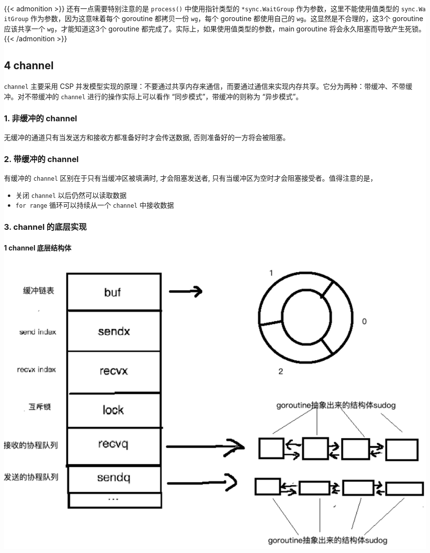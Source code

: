 {{< admonition >}}
还有一点需要特别注意的是 `process()` 中使用指针类型的 `*sync.WaitGroup` 作为参数，这里不能使用值类型的 `sync.WaitGroup` 作为参数，因为这意味着每个 goroutine 都拷贝一份 `wg`，每个 goroutine 都使用自己的 `wg`。这显然是不合理的，这3个 goroutine 应该共享一个 `wg`，才能知道这3个 goroutine 都完成了。实际上，如果使用值类型的参数，main goroutine 将会永久阻塞而导致产生死锁。
{{< /admonition >}}

## 4 channel

`channel` 主要采用 CSP 并发模型实现的原理：不要通过共享内存来通信，而要通过通信来实现内存共享。它分为两种：带缓冲、不带缓冲。对不带缓冲的 `channel` 进行的操作实际上可以看作 “同步模式”，带缓冲的则称为 “异步模式”。

### 1. 非缓冲的 channel

无缓冲的通道只有当发送方和接收方都准备好时才会传送数据, 否则准备好的一方将会被阻塞。

### 2. 带缓冲的 channel

有缓冲的 `channel` 区别在于只有当缓冲区被填满时, 才会阻塞发送者, 只有当缓冲区为空时才会阻塞接受者。值得注意的是，

- 关闭 `channel` 以后仍然可以读取数据
- `for range` 循环可以持续从一个 `channel` 中接收数据

### 3. channel 的底层实现

#### 1 channel 底层结构体

![channel1](/channel1.png "图4：channel 底层结构体")
